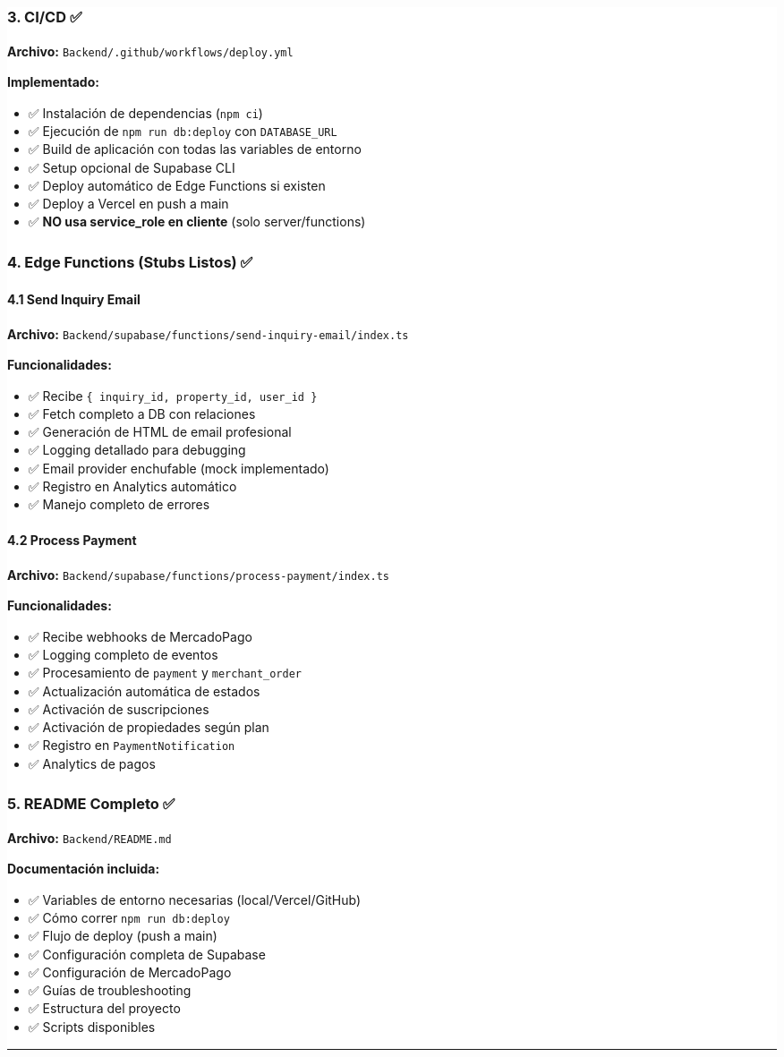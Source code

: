 ### **3. CI/CD** ✅
**Archivo:** `Backend/.github/workflows/deploy.yml`

**Implementado:**
- ✅ Instalación de dependencias (`npm ci`)
- ✅ Ejecución de `npm run db:deploy` con `DATABASE_URL`
- ✅ Build de aplicación con todas las variables de entorno
- ✅ Setup opcional de Supabase CLI
- ✅ Deploy automático de Edge Functions si existen
- ✅ Deploy a Vercel en push a main
- ✅ **NO usa service_role en cliente** (solo server/functions)

### **4. Edge Functions (Stubs Listos)** ✅

#### **4.1 Send Inquiry Email**
**Archivo:** `Backend/supabase/functions/send-inquiry-email/index.ts`

**Funcionalidades:**
- ✅ Recibe `{ inquiry_id, property_id, user_id }`
- ✅ Fetch completo a DB con relaciones
- ✅ Generación de HTML de email profesional
- ✅ Logging detallado para debugging
- ✅ Email provider enchufable (mock implementado)
- ✅ Registro en Analytics automático
- ✅ Manejo completo de errores

#### **4.2 Process Payment**
**Archivo:** `Backend/supabase/functions/process-payment/index.ts`

**Funcionalidades:**
- ✅ Recibe webhooks de MercadoPago
- ✅ Logging completo de eventos
- ✅ Procesamiento de `payment` y `merchant_order`
- ✅ Actualización automática de estados
- ✅ Activación de suscripciones
- ✅ Activación de propiedades según plan
- ✅ Registro en `PaymentNotification`
- ✅ Analytics de pagos

### **5. README Completo** ✅
**Archivo:** `Backend/README.md`

**Documentación incluida:**
- ✅ Variables de entorno necesarias (local/Vercel/GitHub)
- ✅ Cómo correr `npm run db:deploy`
- ✅ Flujo de deploy (push a main)
- ✅ Configuración completa de Supabase
- ✅ Configuración de MercadoPago
- ✅ Guías de troubleshooting
- ✅ Estructura del proyecto
- ✅ Scripts disponibles

---